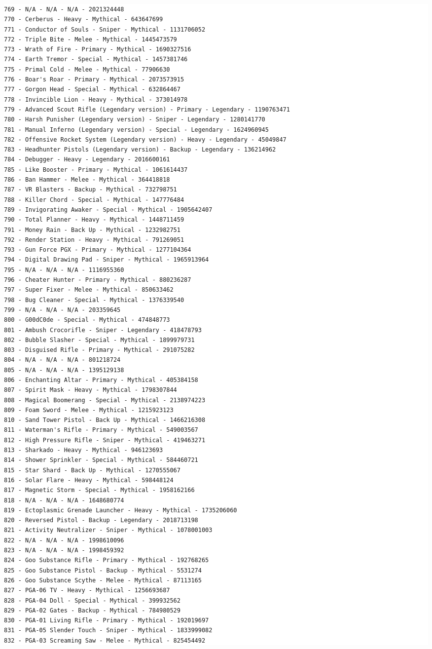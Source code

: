 	769 - N/A - N/A - N/A - 2021324448
	770 - Cerberus - Heavy - Mythical - 643647699
	771 - Conductor of Souls - Sniper - Mythical - 1131706052
	772 - Triple Bite - Melee - Mythical - 1445473579
	773 - Wrath of Fire - Primary - Mythical - 1690327516
	774 - Earth Tremor - Special - Mythical - 1457381746
	775 - Primal Cold - Melee - Mythical - 77906630
	776 - Boar's Roar - Primary - Mythical - 2073573915
	777 - Gorgon Head - Special - Mythical - 632864467
	778 - Invincible Lion - Heavy - Mythical - 373014978
	779 - Advanced Scout Rifle (Legendary version) - Primary - Legendary - 1190763471
	780 - Harsh Punisher (Legendary version) - Sniper - Legendary - 1280141770
	781 - Manual Inferno (Legendary version) - Special - Legendary - 1624960945
	782 - Offensive Rocket System (Legendary version) - Heavy - Legendary - 45049847
	783 - Headhunter Pistols (Legendary version) - Backup - Legendary - 136214962
	784 - Debugger - Heavy - Legendary - 2016600161
	785 - Like Booster - Primary - Mythical - 1061614437
	786 - Ban Hammer - Melee - Mythical - 364418818
	787 - VR Blasters - Backup - Mythical - 732798751
	788 - Killer Chord - Special - Mythical - 147776484
	789 - Invigorating Awaker - Special - Mythical - 1905642407
	790 - Total Planner - Heavy - Mythical - 1448711459
	791 - Money Rain - Back Up - Mythical - 1232982751
	792 - Render Station - Heavy - Mythical - 791269051
	793 - Gun Force PGX - Primary - Mythical - 1277104364
	794 - Digital Drawing Pad - Sniper - Mythical - 1965913964
	795 - N/A - N/A - N/A - 1116955360
	796 - Cheater Hunter - Primary - Mythical - 880236287
	797 - Super Fixer - Melee - Mythical - 850633462
	798 - Bug Cleaner - Special - Mythical - 1376339540
	799 - N/A - N/A - N/A - 203359645
	800 - G00dC0de - Special - Mythical - 474848773
	801 - Ambush Crocorifle - Sniper - Legendary - 418478793
	802 - Bubble Slasher - Special - Mythical - 1899979731
	803 - Disguised Rifle - Primary - Mythical - 291075282
	804 - N/A - N/A - N/A - 801218724
	805 - N/A - N/A - N/A - 1395129138
	806 - Enchanting Altar - Primary - Mythical - 405384158
	807 - Spirit Mask - Heavy - Mythical - 1798307844
	808 - Magical Boomerang - Special - Mythical - 2138974223
	809 - Foam Sword - Melee - Mythical - 1215923123
	810 - Sand Tower Pistol - Back Up - Mythical - 1466216308
	811 - Waterman's Rifle - Primary - Mythical - 549003567
	812 - High Pressure Rifle - Sniper - Mythical - 419463271
	813 - Sharkado - Heavy - Mythical - 946123693
	814 - Shower Sprinkler - Special - Mythical - 584460721
	815 - Star Shard - Back Up - Mythical - 1270555067
	816 - Solar Flare - Heavy - Mythical - 598448124
	817 - Magnetic Storm - Special - Mythical - 1958162166
	818 - N/A - N/A - N/A - 1648680774
	819 - Ectoplasmic Grenade Launcher - Heavy - Mythical - 1735206060
	820 - Reversed Pistol - Backup - Legendary - 2018713198
	821 - Activity Neutralizer - Sniper - Mythical - 1078001003
	822 - N/A - N/A - N/A - 1998610096
	823 - N/A - N/A - N/A - 1998459392
	824 - Goo Substance Rifle - Primary - Mythical - 192768265
	825 - Goo Substance Pistol - Backup - Mythical - 5531274
	826 - Goo Substance Scythe - Melee - Mythical - 87113165
	827 - PGA-06 TV - Heavy - Mythical - 1256693687
	828 - PGA-04 Doll - Special - Mythical - 399932562
	829 - PGA-02 Gates - Backup - Mythical - 784980529
	830 - PGA-01 Living Rifle - Primary - Mythical - 192019697
	831 - PGA-05 Slender Touch - Sniper - Mythical - 1833999082
	832 - PGA-03 Screaming Saw - Melee - Mythical - 825454492
